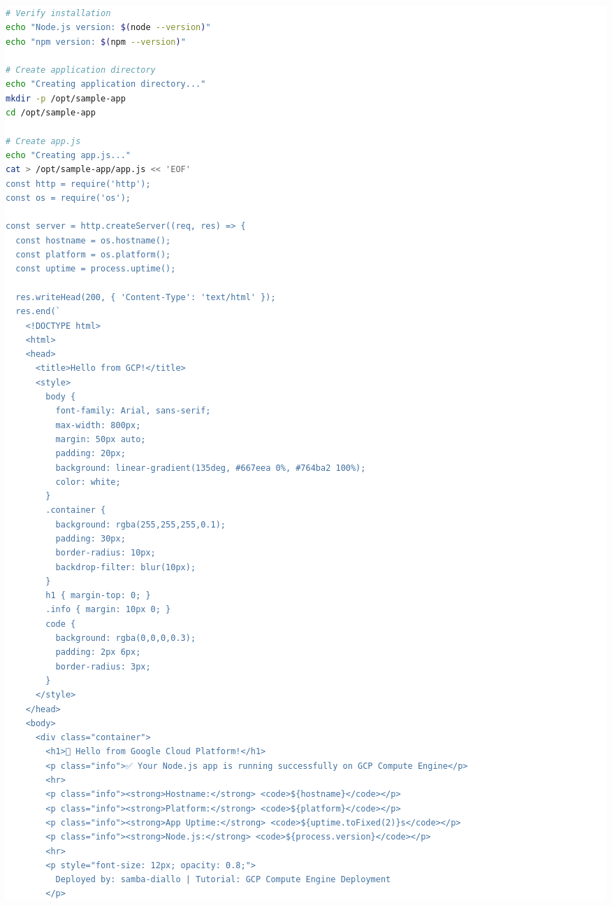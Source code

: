 ```bash
# Verify installation
echo "Node.js version: $(node --version)"
echo "npm version: $(npm --version)"

# Create application directory
echo "Creating application directory..."
mkdir -p /opt/sample-app
cd /opt/sample-app

# Create app.js
echo "Creating app.js..."
cat > /opt/sample-app/app.js << 'EOF'
const http = require('http');
const os = require('os');

const server = http.createServer((req, res) => {
  const hostname = os.hostname();
  const platform = os.platform();
  const uptime = process.uptime();
  
  res.writeHead(200, { 'Content-Type': 'text/html' });
  res.end(`
    <!DOCTYPE html>
    <html>
    <head>
      <title>Hello from GCP!</title>
      <style>
        body {
          font-family: Arial, sans-serif;
          max-width: 800px;
          margin: 50px auto;
          padding: 20px;
          background: linear-gradient(135deg, #667eea 0%, #764ba2 100%);
          color: white;
        }
        .container {
          background: rgba(255,255,255,0.1);
          padding: 30px;
          border-radius: 10px;
          backdrop-filter: blur(10px);
        }
        h1 { margin-top: 0; }
        .info { margin: 10px 0; }
        code {
          background: rgba(0,0,0,0.3);
          padding: 2px 6px;
          border-radius: 3px;
        }
      </style>
    </head>
    <body>
      <div class="container">
        <h1>🎉 Hello from Google Cloud Platform!</h1>
        <p class="info">✅ Your Node.js app is running successfully on GCP Compute Engine</p>
        <hr>
        <p class="info"><strong>Hostname:</strong> <code>${hostname}</code></p>
        <p class="info"><strong>Platform:</strong> <code>${platform}</code></p>
        <p class="info"><strong>App Uptime:</strong> <code>${uptime.toFixed(2)}s</code></p>
        <p class="info"><strong>Node.js:</strong> <code>${process.version}</code></p>
        <hr>
        <p style="font-size: 12px; opacity: 0.8;">
          Deployed by: samba-diallo | Tutorial: GCP Compute Engine Deployment
        </p>
```